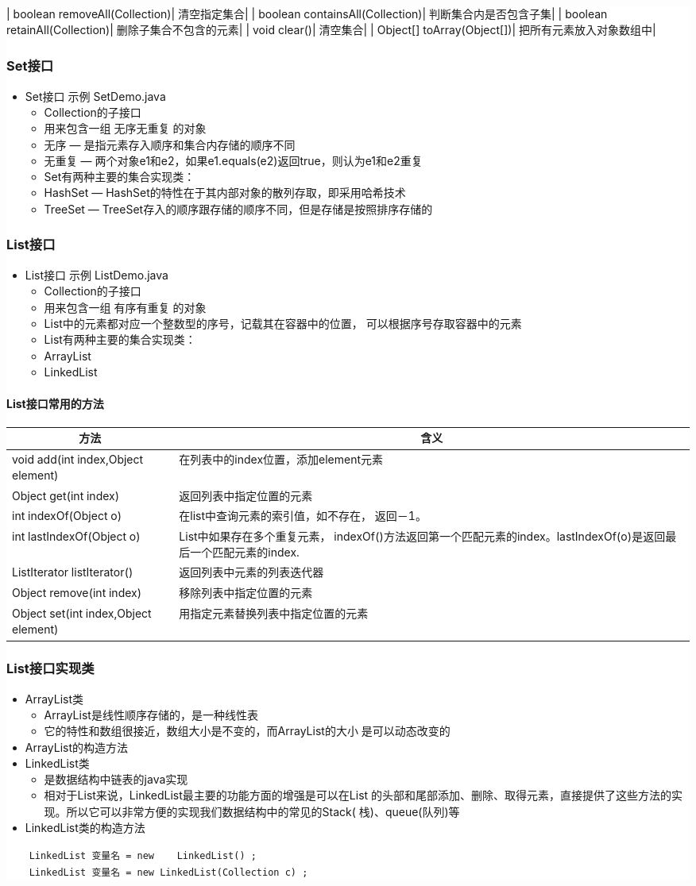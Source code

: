 | boolean removeAll(Collection)| 	清空指定集合| 
| boolean containsAll(Collection)| 	判断集合内是否包含子集| 
| boolean retainAll(Collection)| 	删除子集合不包含的元素| 
| void clear()| 	清空集合| 
| Object[] toArray(Object[])| 	把所有元素放入对象数组中| 

### Set接口

* Set接口	示例	SetDemo.java
    * Collection的子接口
    * 用来包含一组 无序无重复 的对象
    * 无序 — 是指元素存入顺序和集合内存储的顺序不同
    * 无重复 — 两个对象e1和e2，如果e1.equals(e2)返回true，则认为e1和e2重复
    * Set有两种主要的集合实现类：
    * HashSet — HashSet的特性在于其内部对象的散列存取，即采用哈希技术
    * TreeSet — TreeSet存入的顺序跟存储的顺序不同，但是存储是按照排序存储的


### List接口

* List接口	示例	ListDemo.java
    * Collection的子接口
    * 用来包含一组 有序有重复 的对象
    * List中的元素都对应一个整数型的序号，记载其在容器中的位置， 可以根据序号存取容器中的元素
    * List有两种主要的集合实现类：
    * ArrayList
    * LinkedList


#### List接口常用的方法
| 方法| 	含义| 
| ---- | ---- |
| void add(int index,Object element)| 	在列表中的index位置，添加element元素| 
| Object get(int index)| 	返回列表中指定位置的元素| 
| int indexOf(Object o)| 	在list中查询元素的索引值，如不存在， 返回－1。| 
| int lastIndexOf(Object o)	| List中如果存在多个重复元素， indexOf()方法返回第一个匹配元素的index。lastIndexOf(o)是返回最后一个匹配元素的index.| 
| ListIterator listIterator()| 	返回列表中元素的列表迭代器| 
| Object remove(int index)| 	移除列表中指定位置的元素| 
| Object set(int index,Object element)| 	用指定元素替换列表中指定位置的元素| 

### List接口实现类

* ArrayList类
    * ArrayList是线性顺序存储的，是一种线性表
    * 它的特性和数组很接近，数组大小是不变的，而ArrayList的大小 是可以动态改变的
* ArrayList的构造方法
* LinkedList类
    * 是数据结构中链表的java实现
    * 相对于List来说，LinkedList最主要的功能方面的增强是可以在List  的头部和尾部添加、删除、取得元素，直接提供了这些方法的实现。所以它可以非常方便的实现我们数据结构中的常见的Stack( 栈)、queue(队列)等
* LinkedList类的构造方法
``````
 	LinkedList 变量名 = new	LinkedList() ;	
 	LinkedList 变量名 = new LinkedList(Collection c) ;
``````
